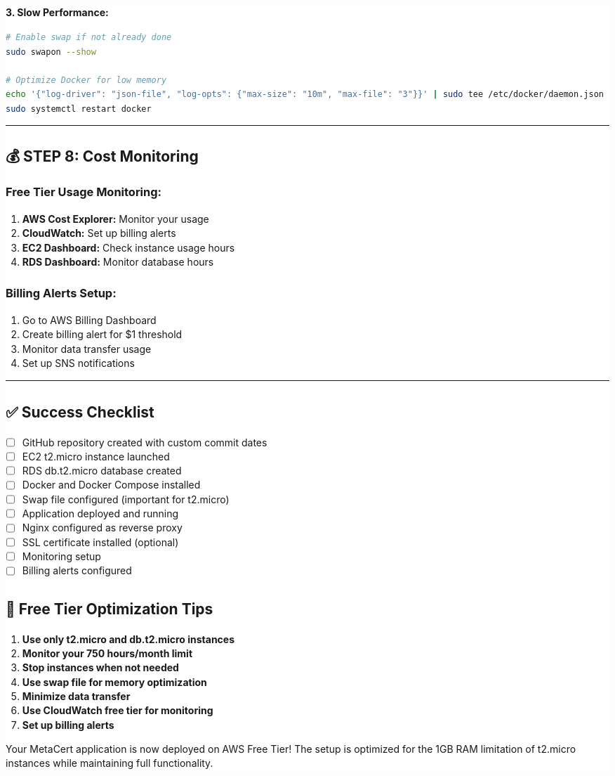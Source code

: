 **3. Slow Performance:**
```bash
# Enable swap if not already done
sudo swapon --show

# Optimize Docker for low memory
echo '{"log-driver": "json-file", "log-opts": {"max-size": "10m", "max-file": "3"}}' | sudo tee /etc/docker/daemon.json
sudo systemctl restart docker
```

---

## 💰 **STEP 8: Cost Monitoring**

### Free Tier Usage Monitoring:
1. **AWS Cost Explorer:** Monitor your usage
2. **CloudWatch:** Set up billing alerts
3. **EC2 Dashboard:** Check instance usage hours
4. **RDS Dashboard:** Monitor database hours

### Billing Alerts Setup:
1. Go to AWS Billing Dashboard
2. Create billing alert for $1 threshold
3. Monitor data transfer usage
4. Set up SNS notifications

---

## ✅ **Success Checklist**

- [ ] GitHub repository created with custom commit dates
- [ ] EC2 t2.micro instance launched
- [ ] RDS db.t2.micro database created
- [ ] Docker and Docker Compose installed
- [ ] Swap file configured (important for t2.micro)
- [ ] Application deployed and running
- [ ] Nginx configured as reverse proxy
- [ ] SSL certificate installed (optional)
- [ ] Monitoring setup
- [ ] Billing alerts configured

## 🎯 **Free Tier Optimization Tips**

1. **Use only t2.micro and db.t2.micro instances**
2. **Monitor your 750 hours/month limit**
3. **Stop instances when not needed**
4. **Use swap file for memory optimization**
5. **Minimize data transfer**
6. **Use CloudWatch free tier for monitoring**
7. **Set up billing alerts**

Your MetaCert application is now deployed on AWS Free Tier! The setup is optimized for the 1GB RAM limitation of t2.micro instances while maintaining full functionality.